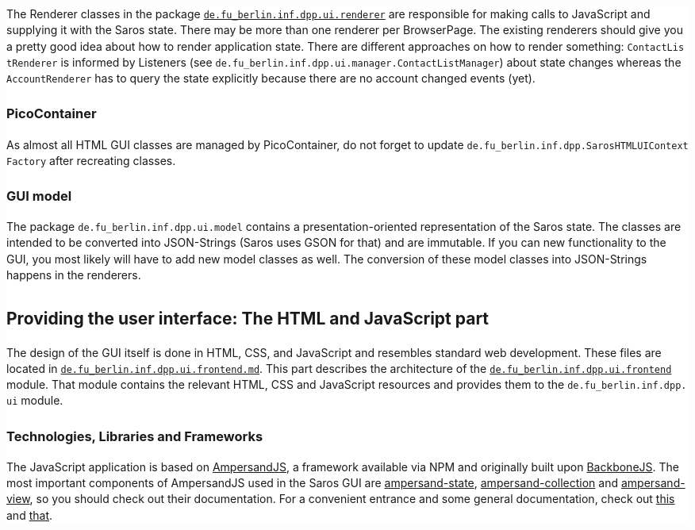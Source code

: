 The Renderer classes in the package
[`de.fu_berlin.inf.dpp.ui.renderer`](https://github.com/saros-project/saros/tree/master/de.fu_berlin.inf.dpp.ui/src/de/fu_berlin/inf/dpp/ui/renderer)
are responsible for making calls to JavaScript and supplying it with the
Saros state. There may be more than one renderer per BrowserPage. The
existing renderers should give you a pretty good idea about how to
render application state. There are different approaches on how to
render something: `ContactListRenderer` is informed by Listeners (see
`de.fu_berlin.inf.dpp.ui.manager.ContactListManager`) about state
changes whereas the `AccountRenderer` has to query the state explicitly
because there are no account changed events (yet).

### PicoContainer

As almost all HTML GUI classes are managed by PicoContainer, do not
forget to update `de.fu_berlin.inf.dpp.SarosHTMLUIContextFactory` after
recreating classes.

### GUI model

The package `de.fu_berlin.inf.dpp.ui.model` contains a
presentation-oriented representation of the Saros state. The classes are
intended to be converted into JSON-Strings (Saros uses GSON for that)
and are immutable. If you can new functionality to the GUI, you most
likely will have to add new model classes as well. The conversion of
these model classes into JSON-Strings happens in the renderers.


## Providing the user interface: The HTML and JavaScript part

The design of the GUI itself is done in HTML, CSS, and JavaScript and
resembles standard web development. These files are located in
[`de.fu_berlin.inf.dpp.ui.frontend.md`](https://github.com/saros-project/saros/tree/master/de.fu_berlin.inf.dpp.ui.frontend.md).
This part describes the architecture of the
[`de.fu_berlin.inf.dpp.ui.frontend`](https://github.com/saros-project/saros/tree/master/de.fu_berlin.inf.dpp.ui.frontend)
module. That module contains the relevant HTML, CSS and JavaScript
resources and provides them to the `de.fu_berlin.inf.dpp.ui` module.

### Technologies, Libraries and Frameworks

The JavaScript application is based on
[AmpersandJS](http://ampersandjs.com/), a framework available via NPM
and originally built upon [BackboneJS](http://backbonejs.org/). The most
important components of AmpersandJS used in the Saros GUI are
[ampersand-state](https://github.com/AmpersandJS/ampersand-state),
[ampersand-collection](https://github.com/AmpersandJS/ampersand-collection)
and [ampersand-view](https://github.com/AmpersandJS/ampersand-view), so
you should check out their documentation. For a convenient entrance and
some general documentation, check out
[this](http://ampersandjs.com/learn) and
[that](http://ampersandjs.com/docs).
